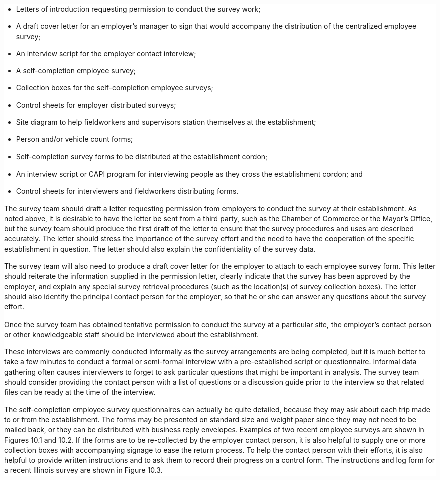 * Letters of introduction requesting permission to conduct the survey work;

* A draft cover letter for an employer’s manager to sign that would accompany the distribution of the centralized employee survey;

* An interview script for the employer contact interview;

* A self-completion employee survey;

* Collection boxes for the self-completion employee surveys;

* Control sheets for employer distributed surveys;

* Site diagram to help fieldworkers and supervisors station themselves at the establishment;

* Person and/or vehicle count forms;

* Self-completion survey forms to be distributed at the establishment cordon;

* An interview script or CAPI program for interviewing people as they cross the establishment cordon; and

* Control sheets for interviewers and fieldworkers distributing forms.

The survey team should draft a letter requesting permission from employers to conduct the survey at their establishment. As noted above, it is desirable to have the letter be sent from a third party, such as the Chamber of Commerce or the Mayor’s Office, but the survey team should produce the first draft of the letter to ensure that the survey procedures and uses are described accurately. The letter should stress the importance of the survey effort and the need to have the cooperation of the specific establishment in question. The letter should also explain the confidentiality of the survey data.

The survey team will also need to produce a draft cover letter for the employer to attach to each employee survey form. This letter should reiterate the information supplied in the permission letter, clearly indicate that the survey has been approved by the employer, and explain any special survey retrieval procedures (such as the location(s) of survey collection boxes). The letter should also identify the principal contact person for the employer, so that he or she can answer any questions about the survey effort.

Once the survey team has obtained tentative permission to conduct the survey at a particular site, the employer’s contact person or other knowledgeable staff should be interviewed about the establishment.

These interviews are commonly conducted informally as the survey arrangements are being completed, but it is much better to take a few minutes to conduct a formal or semi-formal interview with a pre-established script or questionnaire. Informal data gathering often causes interviewers to forget to ask particular questions that might be important in analysis. The survey team should consider providing the contact person with a list of questions or a discussion guide prior to the interview so that related files can be ready at the time of the interview.

The self-completion employee survey questionnaires can actually be quite detailed, because they may ask about each trip made to or from the establishment. The forms may be presented on standard size and weight paper since they may not need to be mailed back, or they can be distributed with business reply envelopes. Examples of two recent employee surveys are shown in Figures 10.1 and 10.2. If the forms are to be re-collected by the employer contact person, it is also helpful to supply one or more collection boxes with accompanying signage to ease the return process. To help the contact person with their efforts, it is also helpful to provide written instructions and to ask them to record their progress on a control form. The instructions and log form for a recent Illinois survey are shown in Figure 10.3.
